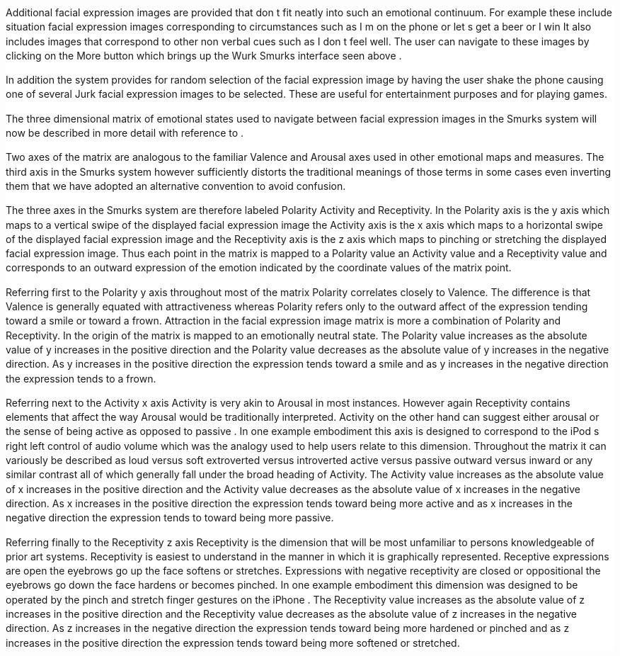 Additional facial expression images are provided that don t fit neatly into such an emotional continuum. For example these include situation facial expression images corresponding to circumstances such as I m on the phone or let s get a beer or I win It also includes images that correspond to other non verbal cues such as I don t feel well. The user can navigate to these images by clicking on the More button which brings up the Wurk Smurks interface seen above .

In addition the system provides for random selection of the facial expression image by having the user shake the phone causing one of several Jurk facial expression images to be selected. These are useful for entertainment purposes and for playing games.

The three dimensional matrix of emotional states used to navigate between facial expression images in the Smurks system will now be described in more detail with reference to .

Two axes of the matrix are analogous to the familiar Valence and Arousal axes used in other emotional maps and measures. The third axis in the Smurks system however sufficiently distorts the traditional meanings of those terms in some cases even inverting them that we have adopted an alternative convention to avoid confusion.

The three axes in the Smurks system are therefore labeled Polarity Activity and Receptivity. In the Polarity axis is the y axis which maps to a vertical swipe of the displayed facial expression image the Activity axis is the x axis which maps to a horizontal swipe of the displayed facial expression image and the Receptivity axis is the z axis which maps to pinching or stretching the displayed facial expression image. Thus each point in the matrix is mapped to a Polarity value an Activity value and a Receptivity value and corresponds to an outward expression of the emotion indicated by the coordinate values of the matrix point.

Referring first to the Polarity y axis throughout most of the matrix Polarity correlates closely to Valence. The difference is that Valence is generally equated with attractiveness whereas Polarity refers only to the outward affect of the expression tending toward a smile or toward a frown. Attraction in the facial expression image matrix is more a combination of Polarity and Receptivity. In the origin of the matrix is mapped to an emotionally neutral state. The Polarity value increases as the absolute value of y increases in the positive direction and the Polarity value decreases as the absolute value of y increases in the negative direction. As y increases in the positive direction the expression tends toward a smile and as y increases in the negative direction the expression tends to a frown.

Referring next to the Activity x axis Activity is very akin to Arousal in most instances. However again Receptivity contains elements that affect the way Arousal would be traditionally interpreted. Activity on the other hand can suggest either arousal or the sense of being active as opposed to passive . In one example embodiment this axis is designed to correspond to the iPod s right left control of audio volume which was the analogy used to help users relate to this dimension. Throughout the matrix it can variously be described as loud versus soft extroverted versus introverted active versus passive outward versus inward or any similar contrast all of which generally fall under the broad heading of Activity. The Activity value increases as the absolute value of x increases in the positive direction and the Activity value decreases as the absolute value of x increases in the negative direction. As x increases in the positive direction the expression tends toward being more active and as x increases in the negative direction the expression tends to toward being more passive.

Referring finally to the Receptivity z axis Receptivity is the dimension that will be most unfamiliar to persons knowledgeable of prior art systems. Receptivity is easiest to understand in the manner in which it is graphically represented. Receptive expressions are open the eyebrows go up the face softens or stretches. Expressions with negative receptivity are closed or oppositional the eyebrows go down the face hardens or becomes pinched. In one example embodiment this dimension was designed to be operated by the pinch and stretch finger gestures on the iPhone . The Receptivity value increases as the absolute value of z increases in the positive direction and the Receptivity value decreases as the absolute value of z increases in the negative direction. As z increases in the negative direction the expression tends toward being more hardened or pinched and as z increases in the positive direction the expression tends toward being more softened or stretched.
